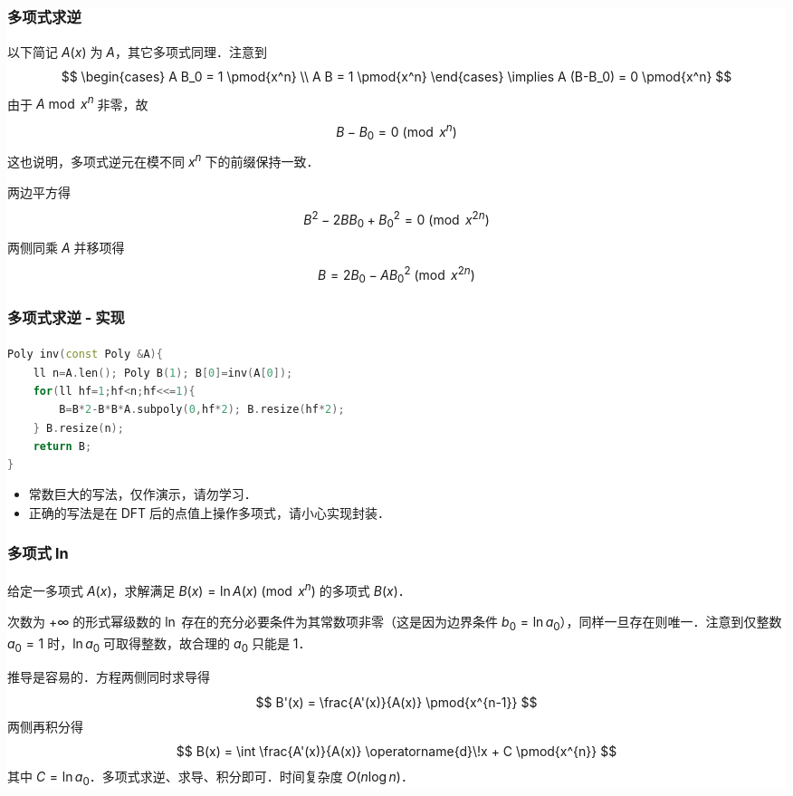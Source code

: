 ### 多项式求逆

以下简记 $A(x)$ 为 $A$，其它多项式同理．注意到
$$
\begin{cases}
A B_0 = 1 \pmod{x^n} \\
A B = 1 \pmod{x^n}
\end{cases} \implies A (B-B_0) = 0 \pmod{x^n}
$$
由于 $A \bmod{x^n}$ 非零，故
$$
B-B_0 = 0 \pmod{x^n}
$$
这也说明，多项式逆元在模不同 $x^n$ 下的前缀保持一致．

两边平方得
$$B^2 - 2 B B_0 + B_0^2 = 0 \pmod{x^{2n}}$$
两侧同乘 $A$ 并移项得
$$
B = 2 B_0 - A B_0^2 \pmod{x^{2n}}
$$

### 多项式求逆 - 实现

``` cpp
Poly inv(const Poly &A){
    ll n=A.len(); Poly B(1); B[0]=inv(A[0]);
    for(ll hf=1;hf<n;hf<<=1){
        B=B*2-B*B*A.subpoly(0,hf*2); B.resize(hf*2);
    } B.resize(n);
    return B;
}
```

- 常数巨大的写法，仅作演示，请勿学习．
- 正确的写法是在 DFT 后的点值上操作多项式，请小心实现封装．

### 多项式 $\ln$

给定一多项式 $A(x)$，求解满足 $B(x) = \ln A(x) \pmod{x^{n}}$ 的多项式 $B(x)$．

次数为 $+\infty$ 的形式幂级数的 $\ln$ 存在的充分必要条件为其常数项非零（这是因为边界条件 $b_0 = \ln a_0$），同样一旦存在则唯一．注意到仅整数 $a_0=1$ 时，$\ln a_0$ 可取得整数，故合理的 $a_0$ 只能是 $1$．

推导是容易的．方程两侧同时求导得
$$
B'(x) = \frac{A'(x)}{A(x)} \pmod{x^{n-1}}
$$
两侧再积分得
$$
B(x) = \int \frac{A'(x)}{A(x)} \operatorname{d}\!x + C \pmod{x^{n}}
$$
其中 $C= \ln a_0$．多项式求逆、求导、积分即可．时间复杂度 $O(n \log n)$．


[^1]: 一种常见的证法是使用 Vandermonde 行列式证明矩阵可逆．后面会介绍多项式环风格的证明．
[^2]: 有的文献定义 $\omega_n := e^{-\frac {2 \pi}{n} i}$，或是因为信号处理领域常用 IDFT 将信号时域采样数据变为频域信息．事实上，DFT/IDFT 的说法也常有反转，但这只是形式问题．
[^3]: 这三个引理是《算法导论》(Cormen 等 2013) 引入的．
[^4]: 这也表明适当归一化后的 DFT 矩阵是一个酉矩阵．
[^5]: NTT 原理需较多笔墨，稍后介绍．
[^6]: 否则只有 $p$ 个不同元素的 $\mathbb Z_p$ 中根本取不到 $n$ 个不同位置的点值．后面会深入讨论．
[^7]: 多项式求逆等多项式进阶操作，我们后续讲解．
[^8]: 对质数 $p$，$\varphi(p)=p-1$．故 Euler 定理是 Fermat 小定理的一个推广．
[^9]: ExBSGS 求解离散对数 (OI-Wiki, 不详d) 的推导与此相似．
[^10]: 部分证明稍复杂，我们略过处理．感兴趣的同学请参考 OI Wiki (OI-Wiki, 不详a)．
[^11]: 这是后文所述定理“整环上的本原单位根也是主要单位根”在一般环上的一个反例．
[^12]: 网传此模数由 UOJ 站长 vfleaking 提出并推广．在所有需要取模的题目中使用该模数，可使选手无法通过模数判断题目的做法．
[^13]: 一般语境下讨论的多项式环是在域上的 $K[x]$，而非环上的 $R[x]$．
[^14]: 本篇中环的定义包含乘法单位元，即幺环．
[^15]: 无零因子的交换幺环，稍后介绍．
[^16]: 可用前述多项式乘积次数公式证明．
[^17]: 试试在 $\mathbb Z[x]$ 上用 $2x+1$ 去除 $x+1$．
[^18]: 首项为 $1$ 的多项式．
[^19]: 函数和映射几乎是等价名词．有时函数特指值域包含于复数域 $\mathbb C$ 的映射．
[^20]: 为良定义 $x^0$，环 $R$ 必须有单位元．
[^21]: 这里再次涉及环 $R$ 上的收敛问题．由于实践中只关心形式幂级数的前有限项，后续讨论系数-点值-系数法转换卷积时不需要用到幂级数理论，可以回避．
[^22]: 这种保持结构不变的映射被称为同态（homomorphism）．
[^23]: 其证明了域上一元多项式环的通用性质．仿照该证明应可证明环上的版本，从而证明这一同态关系．
[^24]: 该定理是下方高亮定理的一个自然的推论．
[^25]: 由于一次因式均为首一多项式，可以在整环上对其使用带余除法．
[^26]: 模是定义在环上的“线性空间”．
[^27]: Lagrange 插值的构造用到了除法，且行列式非零推出矩阵可逆仅在域上的线性空间中适用，因此必须要求 $R$ 是域．
[^28]: 使得 $m 1 = \sum_{k=0}^{m-1}1 = 0$ 的最小正整数 $m$．不存在则记为 $0$．$\operatorname{char}\mathbb C = 0$，$\operatorname{char}\mathbb Z_p = p$．可以证明域的特征一定是 $0$ 或一质数(丘维声 2015, 第 7 章第 11 节定理 3，p. 70)．
[^29]: 证明使用主要单位根的定义（求和引理）即可．
[^30]: 虽然前面用到了 $F$ 可逆的要求，但该定理在 $F$ 不可逆时也成立．只需类似地验证两边相等即可．
[^31]: 具体来说，该变换只能是 DFT 矩阵的某个行置换．在 $\mathbb C^n$ 上的证明可参见(Baraquin 和 Ratier 2023)，主讲人目前正在研究整环上的版本，欢迎讨论．